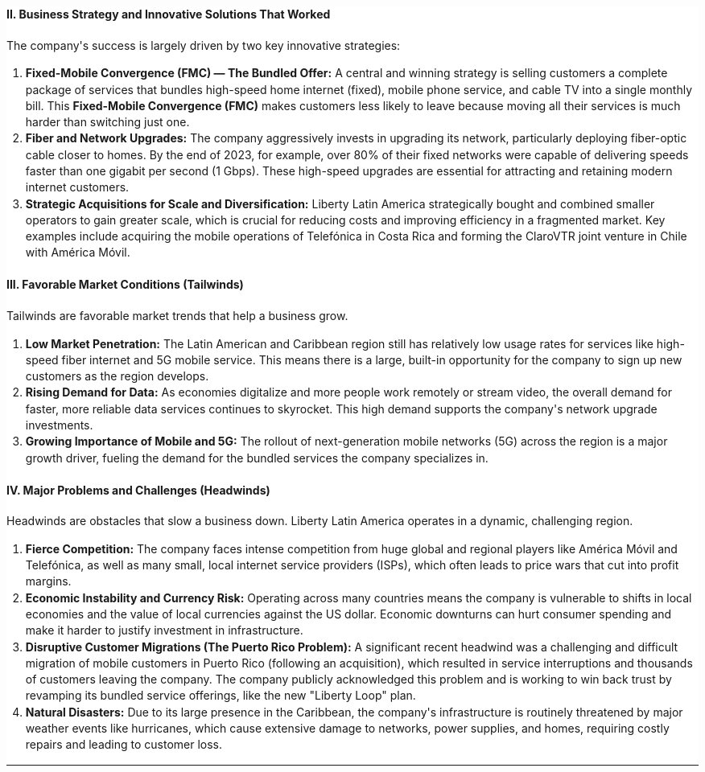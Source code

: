 #### **II. Business Strategy and Innovative Solutions That Worked**

The company's success is largely driven by two key innovative strategies:

1.  **Fixed-Mobile Convergence (FMC) — The Bundled Offer:** A central and winning strategy is selling customers a complete package of services that bundles high-speed home internet (fixed), mobile phone service, and cable TV into a single monthly bill. This **Fixed-Mobile Convergence (FMC)** makes customers less likely to leave because moving all their services is much harder than switching just one.
2.  **Fiber and Network Upgrades:** The company aggressively invests in upgrading its network, particularly deploying fiber-optic cable closer to homes. By the end of 2023, for example, over 80% of their fixed networks were capable of delivering speeds faster than one gigabit per second (1 Gbps). These high-speed upgrades are essential for attracting and retaining modern internet customers.
3.  **Strategic Acquisitions for Scale and Diversification:** Liberty Latin America strategically bought and combined smaller operators to gain greater scale, which is crucial for reducing costs and improving efficiency in a fragmented market. Key examples include acquiring the mobile operations of Telefónica in Costa Rica and forming the ClaroVTR joint venture in Chile with América Móvil.

#### **III. Favorable Market Conditions (Tailwinds)**

Tailwinds are favorable market trends that help a business grow.

1.  **Low Market Penetration:** The Latin American and Caribbean region still has relatively low usage rates for services like high-speed fiber internet and 5G mobile service. This means there is a large, built-in opportunity for the company to sign up new customers as the region develops.
2.  **Rising Demand for Data:** As economies digitalize and more people work remotely or stream video, the overall demand for faster, more reliable data services continues to skyrocket. This high demand supports the company's network upgrade investments.
3.  **Growing Importance of Mobile and 5G:** The rollout of next-generation mobile networks (5G) across the region is a major growth driver, fueling the demand for the bundled services the company specializes in.

#### **IV. Major Problems and Challenges (Headwinds)**

Headwinds are obstacles that slow a business down. Liberty Latin America operates in a dynamic, challenging region.

1.  **Fierce Competition:** The company faces intense competition from huge global and regional players like América Móvil and Telefónica, as well as many small, local internet service providers (ISPs), which often leads to price wars that cut into profit margins.
2.  **Economic Instability and Currency Risk:** Operating across many countries means the company is vulnerable to shifts in local economies and the value of local currencies against the US dollar. Economic downturns can hurt consumer spending and make it harder to justify investment in infrastructure.
3.  **Disruptive Customer Migrations (The Puerto Rico Problem):** A significant recent headwind was a challenging and difficult migration of mobile customers in Puerto Rico (following an acquisition), which resulted in service interruptions and thousands of customers leaving the company. The company publicly acknowledged this problem and is working to win back trust by revamping its bundled service offerings, like the new "Liberty Loop" plan.
4.  **Natural Disasters:** Due to its large presence in the Caribbean, the company's infrastructure is routinely threatened by major weather events like hurricanes, which cause extensive damage to networks, power supplies, and homes, requiring costly repairs and leading to customer loss.

---